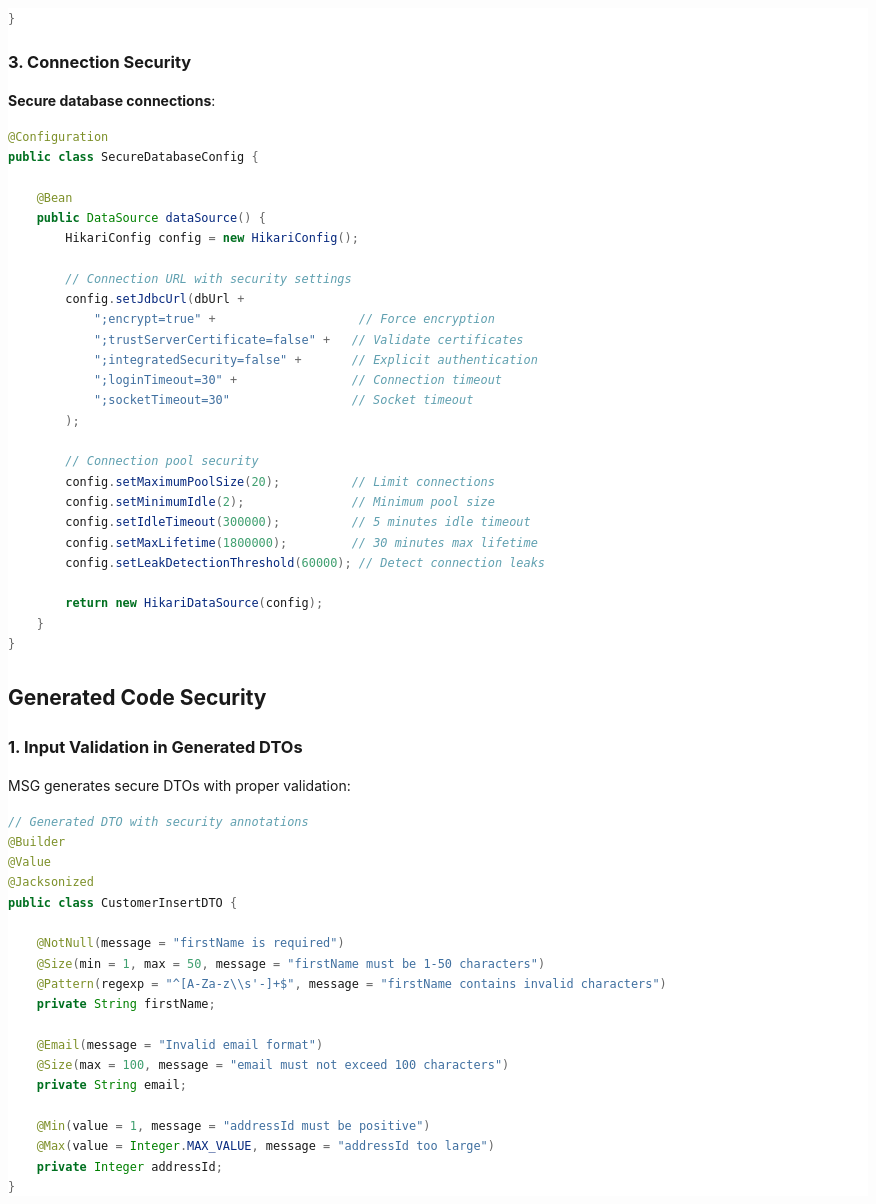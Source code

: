 ```java
}
```

### 3. Connection Security

**Secure database connections**:
```java
@Configuration
public class SecureDatabaseConfig {
    
    @Bean
    public DataSource dataSource() {
        HikariConfig config = new HikariConfig();
        
        // Connection URL with security settings
        config.setJdbcUrl(dbUrl + 
            ";encrypt=true" +                    // Force encryption
            ";trustServerCertificate=false" +   // Validate certificates
            ";integratedSecurity=false" +       // Explicit authentication
            ";loginTimeout=30" +                // Connection timeout
            ";socketTimeout=30"                 // Socket timeout
        );
        
        // Connection pool security
        config.setMaximumPoolSize(20);          // Limit connections
        config.setMinimumIdle(2);               // Minimum pool size
        config.setIdleTimeout(300000);          // 5 minutes idle timeout
        config.setMaxLifetime(1800000);         // 30 minutes max lifetime
        config.setLeakDetectionThreshold(60000); // Detect connection leaks
        
        return new HikariDataSource(config);
    }
}
```

## Generated Code Security

### 1. Input Validation in Generated DTOs

MSG generates secure DTOs with proper validation:

```java
// Generated DTO with security annotations
@Builder
@Value
@Jacksonized
public class CustomerInsertDTO {
    
    @NotNull(message = "firstName is required")
    @Size(min = 1, max = 50, message = "firstName must be 1-50 characters")
    @Pattern(regexp = "^[A-Za-z\\s'-]+$", message = "firstName contains invalid characters")
    private String firstName;
    
    @Email(message = "Invalid email format")
    @Size(max = 100, message = "email must not exceed 100 characters")
    private String email;
    
    @Min(value = 1, message = "addressId must be positive")
    @Max(value = Integer.MAX_VALUE, message = "addressId too large")
    private Integer addressId;
}
```
